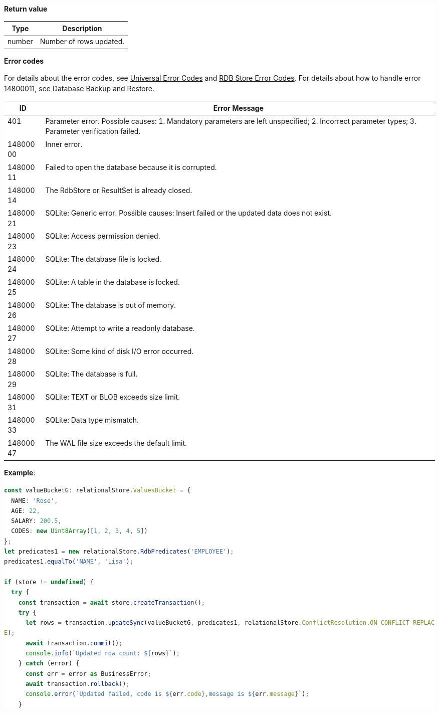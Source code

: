 **Return value**

| Type  | Description              |
| ------ | ------------------ |
| number | Number of rows updated.|

**Error codes**

For details about the error codes, see [Universal Error Codes](../errorcode-universal.md) and [RDB Store Error Codes](errorcode-data-rdb.md). For details about how to handle error 14800011, see [Database Backup and Restore](../../database/data-backup-and-restore.md).

| **ID**| **Error Message**                                                |
| ------------ | ------------------------------------------------------------ |
| 401          | Parameter error. Possible causes: 1. Mandatory parameters are left unspecified; 2. Incorrect parameter types; 3. Parameter verification failed. |
| 14800000     | Inner error.                                                 |
| 14800011     | Failed to open the database because it is corrupted.                                          |
| 14800014     | The RdbStore or ResultSet is already closed.                                              |
| 14800021     | SQLite: Generic error. Possible causes: Insert failed or the updated data does not exist.                                       |
| 14800023     | SQLite: Access permission denied.                            |
| 14800024     | SQLite: The database file is locked.                         |
| 14800025     | SQLite: A table in the database is locked.                   |
| 14800026     | SQLite: The database is out of memory.                       |
| 14800027     | SQLite: Attempt to write a readonly database.                |
| 14800028     | SQLite: Some kind of disk I/O error occurred.                |
| 14800029     | SQLite: The database is full.                                |
| 14800031     | SQLite: TEXT or BLOB exceeds size limit.                     |
| 14800033     | SQLite: Data type mismatch.                                  |
| 14800047     | The WAL file size exceeds the default limit.                 |

**Example**:

```ts
const valueBucketG: relationalStore.ValuesBucket = {
  NAME: 'Rose',
  AGE: 22,
  SALARY: 200.5,
  CODES: new Uint8Array([1, 2, 3, 4, 5])
};
let predicates1 = new relationalStore.RdbPredicates('EMPLOYEE');
predicates1.equalTo('NAME', 'Lisa');

if (store != undefined) {
  try {
    const transaction = await store.createTransaction();
    try {
      let rows = transaction.updateSync(valueBucketG, predicates1, relationalStore.ConflictResolution.ON_CONFLICT_REPLACE);
      await transaction.commit();
      console.info(`Updated row count: ${rows}`);
    } catch (error) {
      const err = error as BusinessError;
      await transaction.rollback();
      console.error(`Updated failed, code is ${err.code},message is ${err.message}`);
    }
```